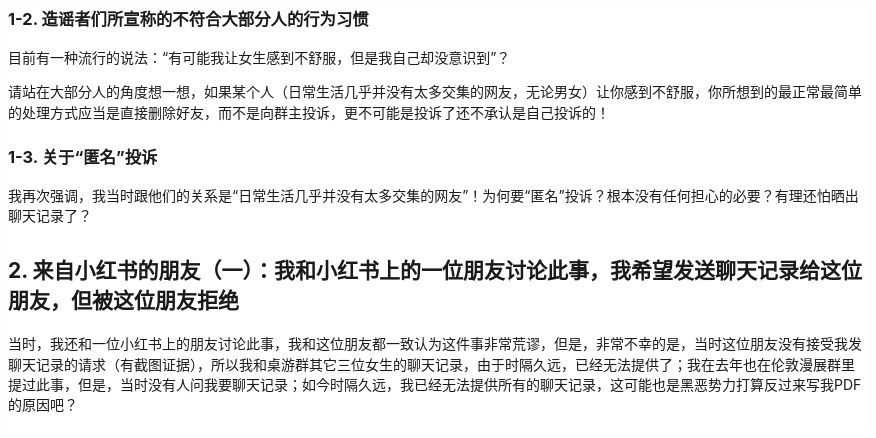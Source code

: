 
### 1-2\. 造谣者们所宣称的不符合大部分人的行为习惯  

目前有一种流行的说法：“有可能我让女生感到不舒服，但是我自己却没意识到”？  

请站在大部分人的角度想一想，如果某个人（日常生活几乎并没有太多交集的网友，无论男女）让你感到不舒服，你所想到的最正常最简单的处理方式应当是直接删除好友，而不是向群主投诉，更不可能是投诉了还不承认是自己投诉的！  

### 1-3\. 关于“匿名”投诉  

我再次强调，我当时跟他们的关系是“日常生活几乎并没有太多交集的网友”！为何要“匿名”投诉？根本没有任何担心的必要？有理还怕晒出聊天记录了？  

## 2\. 来自小红书的朋友（一）：我和小红书上的一位朋友讨论此事，我希望发送聊天记录给这位朋友，但被这位朋友拒绝  

当时，我还和一位小红书上的朋友讨论此事，我和这位朋友都一致认为这件事非常荒谬，但是，非常不幸的是，当时这位朋友没有接受我发聊天记录的请求（有截图证据），所以我和桌游群其它三位女生的聊天记录，由于时隔久远，已经无法提供了；我在去年也在伦敦漫展群里提过此事，但是，当时没有人问我要聊天记录；如今时隔久远，我已经无法提供所有的聊天记录，这可能也是黑恶势力打算反过来写我PDF的原因吧？  

|  |  |  |  |  |  |  |  |  |  |  
| :-: | :-: | :-: | :-: | :-: | :-: | :-: | :-: | :-: | :-: |  